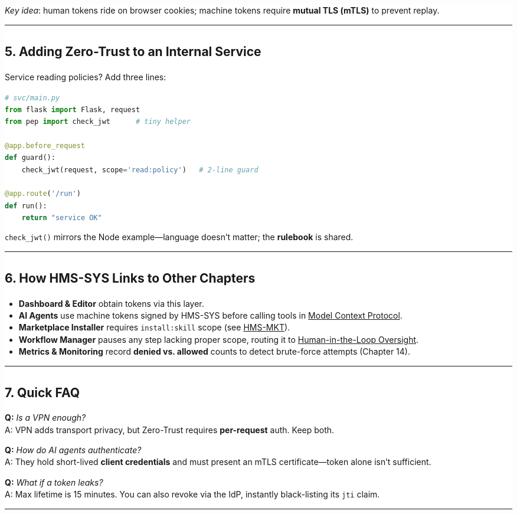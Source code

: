 *Key idea*: human tokens ride on browser cookies; machine tokens require **mutual TLS (mTLS)** to prevent replay.

---

## 5. Adding Zero-Trust to an Internal Service

Service reading policies? Add three lines:

```python
# svc/main.py
from flask import Flask, request
from pep import check_jwt      # tiny helper

@app.before_request
def guard():
    check_jwt(request, scope='read:policy')   # 2-line guard

@app.route('/run')
def run():
    return "service OK"
```

`check_jwt()` mirrors the Node example—language doesn’t matter; the **rulebook** is shared.

---

## 6. How HMS-SYS Links to Other Chapters

* **Dashboard & Editor** obtain tokens via this layer.  
* **AI Agents** use machine tokens signed by HMS-SYS before calling tools in [Model Context Protocol](05_model_context_protocol__hms_mcp__.md).  
* **Marketplace Installer** requires `install:skill` scope (see [HMS-MKT](06_agent_marketplace__hms_mkt__.md)).  
* **Workflow Manager** pauses any step lacking proper scope, routing it to [Human-in-the-Loop Oversight](11_human_in_the_loop_oversight__hitl__.md).  
* **Metrics & Monitoring** record **denied vs. allowed** counts to detect brute-force attempts (Chapter 14).

---

## 7. Quick FAQ

**Q:** *Is a VPN enough?*  
A: VPN adds transport privacy, but Zero-Trust requires **per-request** auth. Keep both.

**Q:** *How do AI agents authenticate?*  
A: They hold short-lived **client credentials** and must present an mTLS certificate—token alone isn’t sufficient.

**Q:** *What if a token leaks?*  
A: Max lifetime is 15 minutes. You can also revoke via the IdP, instantly black-listing its `jti` claim.

---